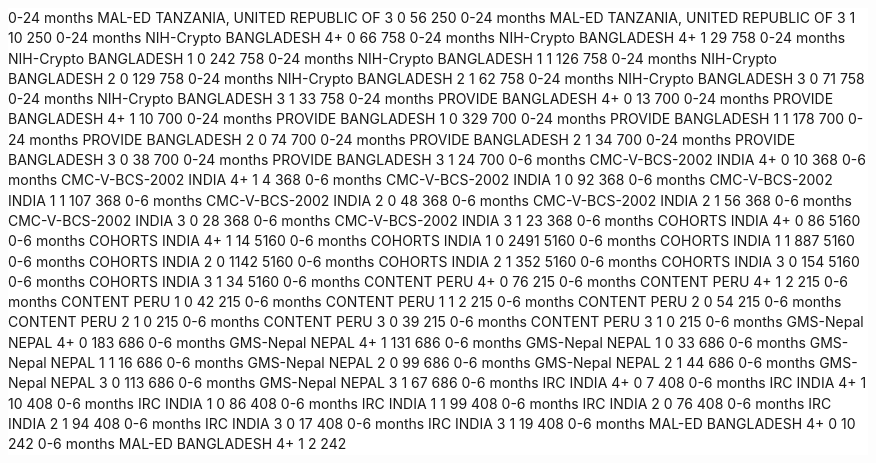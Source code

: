 0-24 months   MAL-ED           TANZANIA, UNITED REPUBLIC OF   3                   0       56    250
0-24 months   MAL-ED           TANZANIA, UNITED REPUBLIC OF   3                   1       10    250
0-24 months   NIH-Crypto       BANGLADESH                     4+                  0       66    758
0-24 months   NIH-Crypto       BANGLADESH                     4+                  1       29    758
0-24 months   NIH-Crypto       BANGLADESH                     1                   0      242    758
0-24 months   NIH-Crypto       BANGLADESH                     1                   1      126    758
0-24 months   NIH-Crypto       BANGLADESH                     2                   0      129    758
0-24 months   NIH-Crypto       BANGLADESH                     2                   1       62    758
0-24 months   NIH-Crypto       BANGLADESH                     3                   0       71    758
0-24 months   NIH-Crypto       BANGLADESH                     3                   1       33    758
0-24 months   PROVIDE          BANGLADESH                     4+                  0       13    700
0-24 months   PROVIDE          BANGLADESH                     4+                  1       10    700
0-24 months   PROVIDE          BANGLADESH                     1                   0      329    700
0-24 months   PROVIDE          BANGLADESH                     1                   1      178    700
0-24 months   PROVIDE          BANGLADESH                     2                   0       74    700
0-24 months   PROVIDE          BANGLADESH                     2                   1       34    700
0-24 months   PROVIDE          BANGLADESH                     3                   0       38    700
0-24 months   PROVIDE          BANGLADESH                     3                   1       24    700
0-6 months    CMC-V-BCS-2002   INDIA                          4+                  0       10    368
0-6 months    CMC-V-BCS-2002   INDIA                          4+                  1        4    368
0-6 months    CMC-V-BCS-2002   INDIA                          1                   0       92    368
0-6 months    CMC-V-BCS-2002   INDIA                          1                   1      107    368
0-6 months    CMC-V-BCS-2002   INDIA                          2                   0       48    368
0-6 months    CMC-V-BCS-2002   INDIA                          2                   1       56    368
0-6 months    CMC-V-BCS-2002   INDIA                          3                   0       28    368
0-6 months    CMC-V-BCS-2002   INDIA                          3                   1       23    368
0-6 months    COHORTS          INDIA                          4+                  0       86   5160
0-6 months    COHORTS          INDIA                          4+                  1       14   5160
0-6 months    COHORTS          INDIA                          1                   0     2491   5160
0-6 months    COHORTS          INDIA                          1                   1      887   5160
0-6 months    COHORTS          INDIA                          2                   0     1142   5160
0-6 months    COHORTS          INDIA                          2                   1      352   5160
0-6 months    COHORTS          INDIA                          3                   0      154   5160
0-6 months    COHORTS          INDIA                          3                   1       34   5160
0-6 months    CONTENT          PERU                           4+                  0       76    215
0-6 months    CONTENT          PERU                           4+                  1        2    215
0-6 months    CONTENT          PERU                           1                   0       42    215
0-6 months    CONTENT          PERU                           1                   1        2    215
0-6 months    CONTENT          PERU                           2                   0       54    215
0-6 months    CONTENT          PERU                           2                   1        0    215
0-6 months    CONTENT          PERU                           3                   0       39    215
0-6 months    CONTENT          PERU                           3                   1        0    215
0-6 months    GMS-Nepal        NEPAL                          4+                  0      183    686
0-6 months    GMS-Nepal        NEPAL                          4+                  1      131    686
0-6 months    GMS-Nepal        NEPAL                          1                   0       33    686
0-6 months    GMS-Nepal        NEPAL                          1                   1       16    686
0-6 months    GMS-Nepal        NEPAL                          2                   0       99    686
0-6 months    GMS-Nepal        NEPAL                          2                   1       44    686
0-6 months    GMS-Nepal        NEPAL                          3                   0      113    686
0-6 months    GMS-Nepal        NEPAL                          3                   1       67    686
0-6 months    IRC              INDIA                          4+                  0        7    408
0-6 months    IRC              INDIA                          4+                  1       10    408
0-6 months    IRC              INDIA                          1                   0       86    408
0-6 months    IRC              INDIA                          1                   1       99    408
0-6 months    IRC              INDIA                          2                   0       76    408
0-6 months    IRC              INDIA                          2                   1       94    408
0-6 months    IRC              INDIA                          3                   0       17    408
0-6 months    IRC              INDIA                          3                   1       19    408
0-6 months    MAL-ED           BANGLADESH                     4+                  0       10    242
0-6 months    MAL-ED           BANGLADESH                     4+                  1        2    242